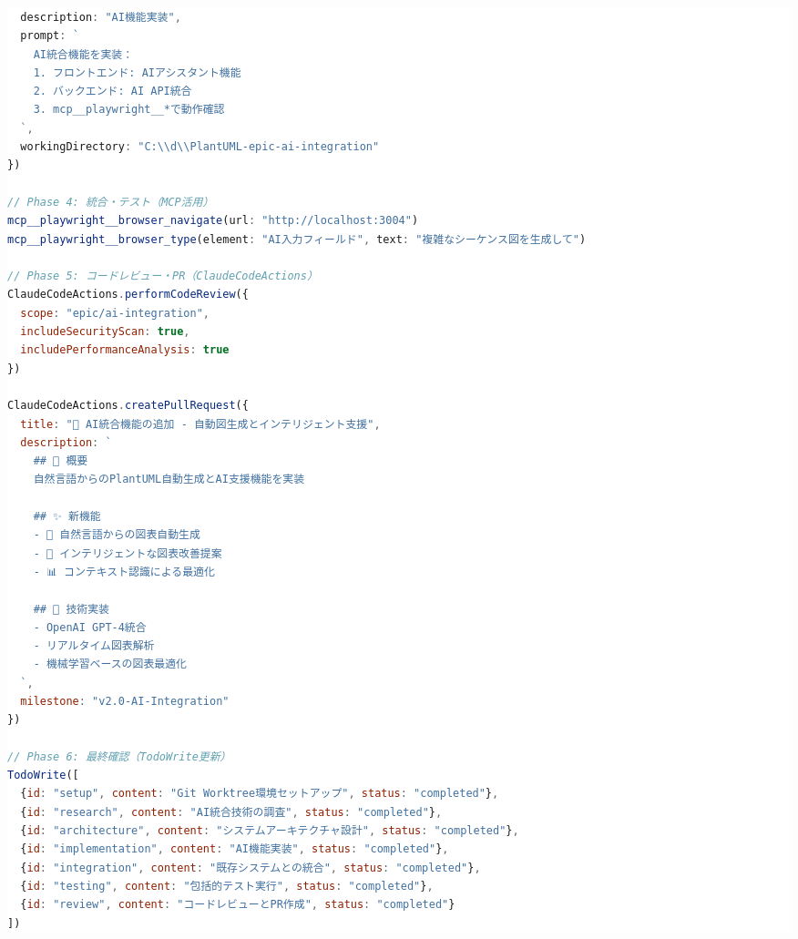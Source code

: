 ```javascript
  description: "AI機能実装",
  prompt: `
    AI統合機能を実装：
    1. フロントエンド: AIアシスタント機能
    2. バックエンド: AI API統合
    3. mcp__playwright__*で動作確認
  `,
  workingDirectory: "C:\\d\\PlantUML-epic-ai-integration"
})

// Phase 4: 統合・テスト（MCP活用）
mcp__playwright__browser_navigate(url: "http://localhost:3004")
mcp__playwright__browser_type(element: "AI入力フィールド", text: "複雑なシーケンス図を生成して")

// Phase 5: コードレビュー・PR（ClaudeCodeActions）
ClaudeCodeActions.performCodeReview({
  scope: "epic/ai-integration",
  includeSecurityScan: true,
  includePerformanceAnalysis: true
})

ClaudeCodeActions.createPullRequest({
  title: "🤖 AI統合機能の追加 - 自動図生成とインテリジェント支援",
  description: `
    ## 🎯 概要
    自然言語からのPlantUML自動生成とAI支援機能を実装
    
    ## ✨ 新機能
    - 🧠 自然言語からの図表自動生成
    - 🤖 インテリジェントな図表改善提案
    - 📊 コンテキスト認識による最適化
    
    ## 🔧 技術実装
    - OpenAI GPT-4統合
    - リアルタイム図表解析
    - 機械学習ベースの図表最適化
  `,
  milestone: "v2.0-AI-Integration"
})

// Phase 6: 最終確認（TodoWrite更新）
TodoWrite([
  {id: "setup", content: "Git Worktree環境セットアップ", status: "completed"},
  {id: "research", content: "AI統合技術の調査", status: "completed"},
  {id: "architecture", content: "システムアーキテクチャ設計", status: "completed"},
  {id: "implementation", content: "AI機能実装", status: "completed"},
  {id: "integration", content: "既存システムとの統合", status: "completed"},
  {id: "testing", content: "包括的テスト実行", status: "completed"},
  {id: "review", content: "コードレビューとPR作成", status: "completed"}
])
```
